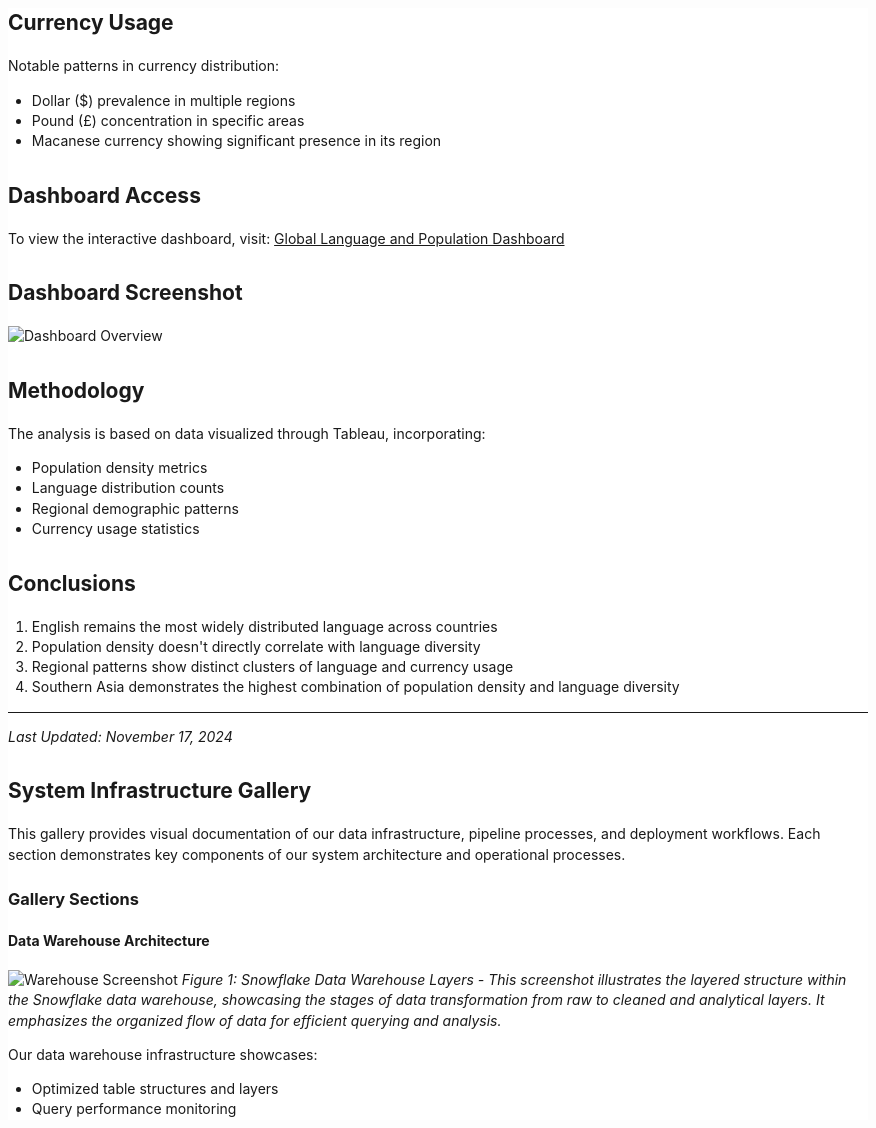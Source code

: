 ## Currency Usage
Notable patterns in currency distribution:
- Dollar ($) prevalence in multiple regions
- Pound (£) concentration in specific areas
- Macanese currency showing significant presence in its region

## Dashboard Access
To view the interactive dashboard, visit:
[Global Language and Population Dashboard](https://public.tableau.com/views/Book2_17318627897610/Dashboard1?:language=en-US&publish=yes&:sid=&:redirect=auth&:display_count=n&:origin=viz_share_link)

## Dashboard Screenshot
![Dashboard Overview](images/dashboard.png)

## Methodology
The analysis is based on data visualized through Tableau, incorporating:
- Population density metrics
- Language distribution counts
- Regional demographic patterns
- Currency usage statistics

## Conclusions
1. English remains the most widely distributed language across countries
2. Population density doesn't directly correlate with language diversity
3. Regional patterns show distinct clusters of language and currency usage
4. Southern Asia demonstrates the highest combination of population density and language diversity

---
*Last Updated: November 17, 2024*

## System Infrastructure Gallery


This gallery provides visual documentation of our data infrastructure, pipeline processes, and deployment workflows. Each section demonstrates key components of our system architecture and operational processes.

### Gallery Sections

#### Data Warehouse Architecture
![Warehouse Screenshot](images/snowflake_layers.png)
*Figure 1: Snowflake Data Warehouse Layers - This screenshot illustrates the layered structure within the Snowflake data warehouse, showcasing the stages of data transformation from raw to cleaned and analytical layers. It emphasizes the organized flow of data for efficient querying and analysis.*

Our data warehouse infrastructure showcases:
- Optimized table structures and layers
- Query performance monitoring
